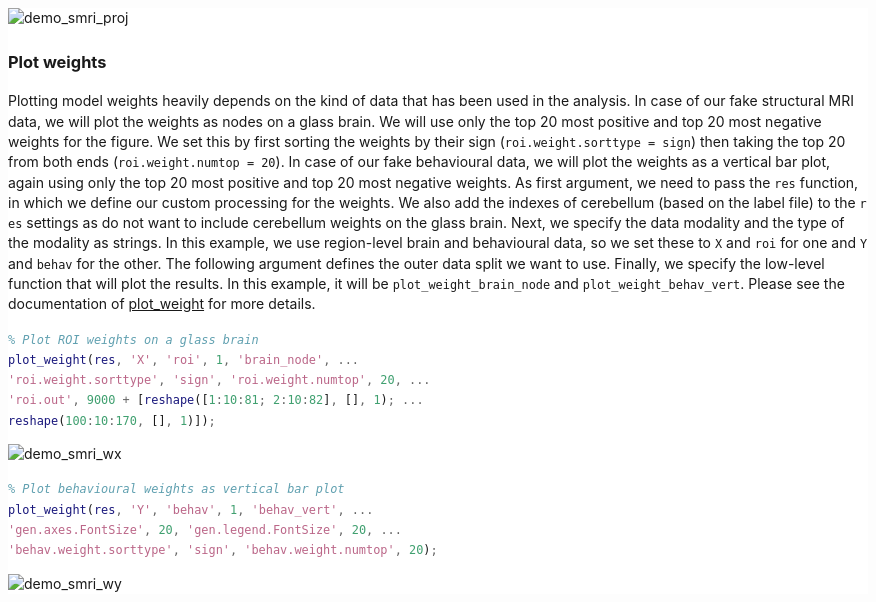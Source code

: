 ![demo_smri_proj](../figures/example_smri_proj.png)

###  Plot weights
Plotting model weights heavily depends on the kind of data that has been 
used in the analysis. In case of our fake structural MRI data, we will 
plot the weights as nodes on a glass brain. We will use only the top 20 
most positive and top 20 most negative weights for the figure. We set 
this by first sorting the weights by their sign (`roi.weight.sorttype = sign`)
then taking the top 20 from both ends (`roi.weight.numtop = 20`). In case 
of our fake behavioural data, we will plot the weights as a vertical bar 
plot, again using only the top 20 most positive and top 20 most negative
weights. As first argument, we need to pass the `res` function, in which
we define our custom processing for the weights. We also add the indexes of 
cerebellum (based on the label file) to the `res` settings as do not want 
to include cerebellum weights on the glass brain. Next, we specify the 
data modality and the type of the modality as strings. In this example, we use 
region-level brain and behavioural data, so we set these to `X` and `roi`
for one and `Y` and `behav` for the other. The following argument 
defines the outer data split we want to use. Finally, we specify 
the low-level function that will plot the results. In this example, it 
will be `plot_weight_brain_node` and `plot_weight_behav_vert`. Please 
see the documentation of [plot_weight](../mfiles/plot_weight) for more details. 

```matlab
% Plot ROI weights on a glass brain
plot_weight(res, 'X', 'roi', 1, 'brain_node', ...
'roi.weight.sorttype', 'sign', 'roi.weight.numtop', 20, ...
'roi.out', 9000 + [reshape([1:10:81; 2:10:82], [], 1); ...
reshape(100:10:170, [], 1)]);
```

![demo_smri_wx](../figures/example_smri_weight_brain.png)

```matlab
% Plot behavioural weights as vertical bar plot
plot_weight(res, 'Y', 'behav', 1, 'behav_vert', ...
'gen.axes.FontSize', 20, 'gen.legend.FontSize', 20, ...
'behav.weight.sorttype', 'sign', 'behav.weight.numtop', 20);
```

![demo_smri_wy](../figures/example_smri_weight_bar.png)

